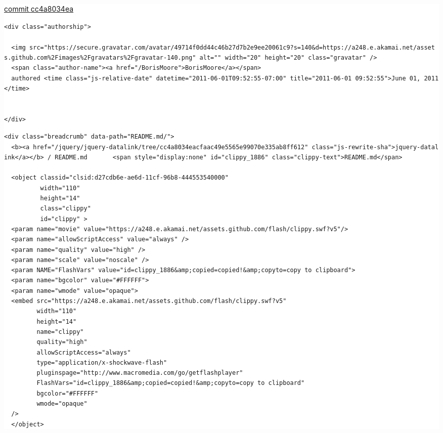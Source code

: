     
  </p>
  
  <div class="commit-meta">
    <a href="/jquery/jquery-datalink/commit/cc4a8034eacfaac49e5565e99070e335ab8ff612" class="sha-block">commit <span class="sha">cc4a8034ea</span></a>

    <div class="authorship">
      
      <img src="https://secure.gravatar.com/avatar/49714f0dd44c46b27d7b2e9ee20061c9?s=140&d=https://a248.e.akamai.net/assets.github.com%2Fimages%2Fgravatars%2Fgravatar-140.png" alt="" width="20" height="20" class="gravatar" />
      <span class="author-name"><a href="/BorisMoore">BorisMoore</a></span>
      authored <time class="js-relative-date" datetime="2011-06-01T09:52:55-07:00" title="2011-06-01 09:52:55">June 01, 2011</time>

      
    </div>
  </div>
</div>




  <div id="slider">

  

    <div class="breadcrumb" data-path="README.md/">
      <b><a href="/jquery/jquery-datalink/tree/cc4a8034eacfaac49e5565e99070e335ab8ff612" class="js-rewrite-sha">jquery-datalink</a></b> / README.md       <span style="display:none" id="clippy_1886" class="clippy-text">README.md</span>
      
      <object classid="clsid:d27cdb6e-ae6d-11cf-96b8-444553540000"
              width="110"
              height="14"
              class="clippy"
              id="clippy" >
      <param name="movie" value="https://a248.e.akamai.net/assets.github.com/flash/clippy.swf?v5"/>
      <param name="allowScriptAccess" value="always" />
      <param name="quality" value="high" />
      <param name="scale" value="noscale" />
      <param NAME="FlashVars" value="id=clippy_1886&amp;copied=copied!&amp;copyto=copy to clipboard">
      <param name="bgcolor" value="#FFFFFF">
      <param name="wmode" value="opaque">
      <embed src="https://a248.e.akamai.net/assets.github.com/flash/clippy.swf?v5"
             width="110"
             height="14"
             name="clippy"
             quality="high"
             allowScriptAccess="always"
             type="application/x-shockwave-flash"
             pluginspage="http://www.macromedia.com/go/getflashplayer"
             FlashVars="id=clippy_1886&amp;copied=copied!&amp;copyto=copy to clipboard"
             bgcolor="#FFFFFF"
             wmode="opaque"
      />
      </object>
      